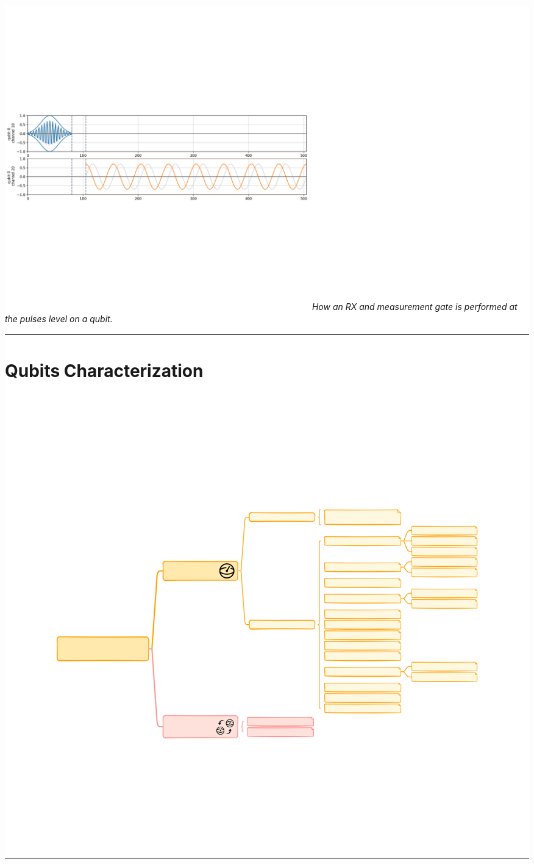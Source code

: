 <img src="figures/pulses.png" alt="Characterization" width="500" height="500" >
<em> How an RX and measurement gate is performed at the pulses level on a qubit.</em>
</p>


---

# Qubits Characterization
##
<p align="center">
<img src="figures/qpu_characterization.svg" alt="Characterization" width="730" height="730">
</p>

---